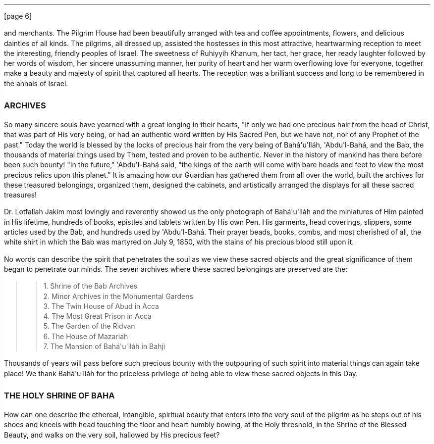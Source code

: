 * * *

\[page 6\]

and merchants. The Pilgrim House had been beautifully arranged with tea and coffee appointments, flowers, and delicious dainties of all kinds. The pilgrims, all dressed up, assisted the hostesses in this most attractive, heartwarming reception to meet the interesting, friendly peoples of Israel. The sweetness of Ruhiyyih Khanum, her tact, her grace, her ready laughter followed by her words of wisdom, her sincere unassuming manner, her purity of heart and her warm overflowing love for everyone, together make a beauty and majesty of spirit that captured all hearts. The reception was a brilliant success and long to be remembered in the annals of Israel.

  
  

### ARCHIVES

So many sincere souls have yearned with a great longing in their hearts, "If only we had one precious hair from the head of Christ, that was part of His very being, or had an authentic word written by His Sacred Pen, but we have not, nor of any Prophet of the past." Today the world is blessed by the locks of precious hair from the very being of Bahá'u'lláh, 'Abdu'l-Bahá, and the Bab, the thousands of material things used by Them, tested and proven to be authentic. Never in the history of mankind has there before been such bounty! "In the future," 'Abdu'l-Bahá said, "the kings of the earth will come with bare heads and feet to view the most precious relics upon this planet." It is amazing how our Guardian has gathered them from all over the world, built the archives for these treasured belongings, organized them, designed the cabinets, and artistically arranged the displays for all these sacred treasures!

Dr. Lotfallah Jakim most lovingly and reverently showed us the only photograph of Bahá'u'lláh and the miniatures of Him painted in His lifetime, hundreds of books, epistles and tablets written by His own Pen. His garments, head coverings, slippers, some articles used by the Bab, and hundreds used by 'Abdu'l-Bahá. Their prayer beads, books, combs, and most cherished of all, the white shirt in which the Bab was martyred on July 9, 1850, with the stains of his precious blood still upon it.

No words can describe the spirit that penetrates the soul as we view these sacred objects and the great significance of them began to penetrate our minds. The seven archives where these sacred belongings are preserved are the:

> > 1\. Shrine of the Bab Archives  
> > 2\. Minor Archives in the Monumental Gardens  
> > 3\. The Twin House of Abud in Acca  
> > 4\. The Most Great Prison in Acca  
> > 5\. The Garden of the Ridvan  
> > 6\. The House of Mazariah  
> > 7\. The Mansion of Bahá'u'lláh in Bahji

Thousands of years will pass before such precious bounty with the outpouring of such spirit into material things can again take place! We thank Bahá'u'lláh for the priceless privilege of being able to view these sacred objects in this Day.

  
  

### THE HOLY SHRINE OF BAHA

How can one describe the ethereal, intangible, spiritual beauty that enters into the very soul of the pilgrim as he steps out of his shoes and kneels with head touching the floor and heart humbly bowing, at the Holy threshold, in the Shrine of the Blessed Beauty, and walks on the very soil, hallowed by His precious feet?
